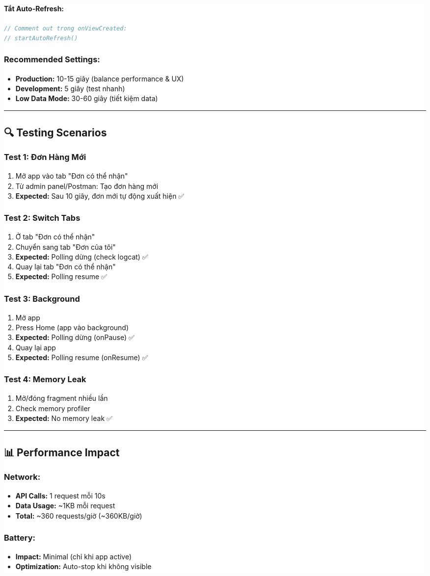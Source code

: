 #### Tắt Auto-Refresh:
```kotlin
// Comment out trong onViewCreated:
// startAutoRefresh()
```

### Recommended Settings:
- **Production:** 10-15 giây (balance performance & UX)
- **Development:** 5 giây (test nhanh)
- **Low Data Mode:** 30-60 giây (tiết kiệm data)

---

## 🔍 Testing Scenarios

### Test 1: Đơn Hàng Mới
1. Mở app vào tab "Đơn có thể nhận"
2. Từ admin panel/Postman: Tạo đơn hàng mới
3. **Expected:** Sau 10 giây, đơn mới tự động xuất hiện ✅

### Test 2: Switch Tabs
1. Ở tab "Đơn có thể nhận"
2. Chuyển sang tab "Đơn của tôi"
3. **Expected:** Polling dừng (check logcat) ✅
4. Quay lại tab "Đơn có thể nhận"
5. **Expected:** Polling resume ✅

### Test 3: Background
1. Mở app
2. Press Home (app vào background)
3. **Expected:** Polling dừng (onPause) ✅
4. Quay lại app
5. **Expected:** Polling resume (onResume) ✅

### Test 4: Memory Leak
1. Mở/đóng fragment nhiều lần
2. Check memory profiler
3. **Expected:** No memory leak ✅

---

## 📊 Performance Impact

### Network:
- **API Calls:** 1 request mỗi 10s
- **Data Usage:** ~1KB mỗi request
- **Total:** ~360 requests/giờ (~360KB/giờ)

### Battery:
- **Impact:** Minimal (chỉ khi app active)
- **Optimization:** Auto-stop khi không visible

